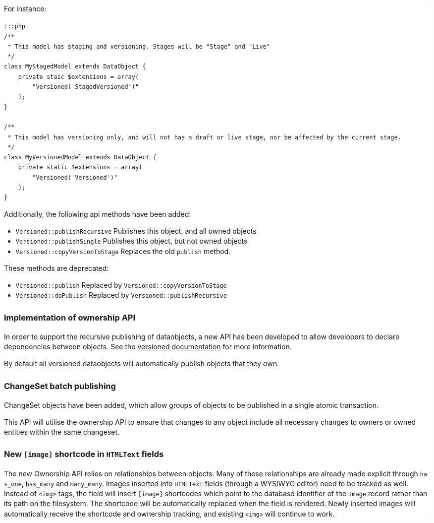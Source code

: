 For instance:


	:::php
	/**
	 * This model has staging and versioning. Stages will be "Stage" and "Live"
	 */
	class MyStagedModel extends DataObject {
		private staic $extensions = array(
			"Versioned('StagedVersioned')"
		);
	}
	
	/**
	 * This model has versioning only, and will not has a draft or live stage, nor be affected by the current stage.
	 */
	class MyVersionedModel extends DataObject {
		private static $extensions = array(
			"Versioned('Versioned')"
		);
	}


Additionally, the following api methods have been added:

 * `Versioned::publishRecursive` Publishes this object, and all owned objects
 * `Versioned::publishSingle` Publishes this object, but not owned objects
 * `Versioned::copyVersionToStage` Replaces the old `publish` method.
 
These methods are deprecated:

 * `Versioned::publish` Replaced by `Versioned::copyVersionToStage`
 * `Versioned::doPublish` Replaced by `Versioned::publishRecursive`

### Implementation of ownership API

In order to support the recursive publishing of dataobjects, a new API has been developed to allow
developers to declare dependencies between objects. See the
[versioned documentation](/developer_guides/model/versioning) for more information.

By default all versioned dataobjects will automatically publish objects that they own.

### ChangeSet batch publishing

ChangeSet objects have been added, which allow groups of objects to be published in
a single atomic transaction.

This API will utilise the ownership API to ensure that changes to any object include
all necessary changes to owners or owned entities within the same changeset.

### New `[image]` shortcode in `HTMLText` fields

The new Ownership API relies on relationships between objects.
Many of these relationships are already made explicit through `has_one`, `has_many` and `many_many`.
Images inserted into `HTMLText` fields (through a WYSIWYG editor) need to be tracked as well.
Instead of `<img>` tags, the field will insert `[image]` shortcodes which point to the database identifier
of the `Image` record rather than its path on the filesystem. The shortcode will be automatically replaced
when the field is rendered. Newly inserted images will automatically receive the shortcode and ownership tracking,
and existing `<img>` will continue to work.  
